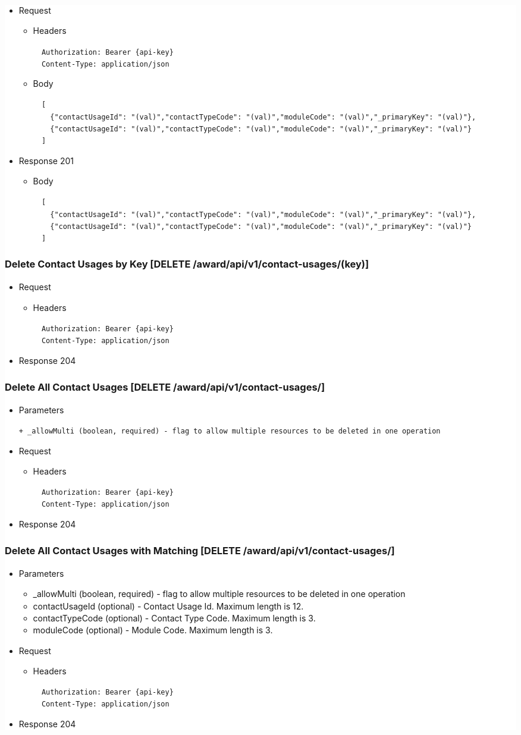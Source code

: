 + Request

    + Headers

            Authorization: Bearer {api-key}   
            Content-Type: application/json

    + Body
    
            [
              {"contactUsageId": "(val)","contactTypeCode": "(val)","moduleCode": "(val)","_primaryKey": "(val)"},
              {"contactUsageId": "(val)","contactTypeCode": "(val)","moduleCode": "(val)","_primaryKey": "(val)"}
            ]
			
+ Response 201
    
    + Body
            
            [
              {"contactUsageId": "(val)","contactTypeCode": "(val)","moduleCode": "(val)","_primaryKey": "(val)"},
              {"contactUsageId": "(val)","contactTypeCode": "(val)","moduleCode": "(val)","_primaryKey": "(val)"}
            ]
            
### Delete Contact Usages by Key [DELETE /award/api/v1/contact-usages/(key)]
	 
+ Request

    + Headers

            Authorization: Bearer {api-key}
            Content-Type: application/json

+ Response 204

### Delete All Contact Usages [DELETE /award/api/v1/contact-usages/]

+ Parameters

      + _allowMulti (boolean, required) - flag to allow multiple resources to be deleted in one operation

+ Request

    + Headers

            Authorization: Bearer {api-key}
            Content-Type: application/json

+ Response 204

### Delete All Contact Usages with Matching [DELETE /award/api/v1/contact-usages/]

+ Parameters

    + _allowMulti (boolean, required) - flag to allow multiple resources to be deleted in one operation
    + contactUsageId (optional) - Contact Usage Id. Maximum length is 12.
    + contactTypeCode (optional) - Contact Type Code. Maximum length is 3.
    + moduleCode (optional) - Module Code. Maximum length is 3.

      
+ Request

    + Headers

            Authorization: Bearer {api-key}
            Content-Type: application/json

+ Response 204
